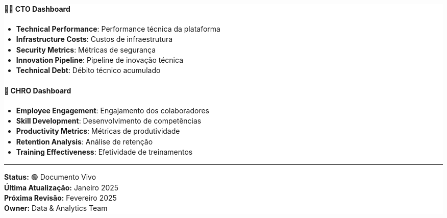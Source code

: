 #### **👨‍💻 CTO Dashboard**
- **Technical Performance**: Performance técnica da plataforma
- **Infrastructure Costs**: Custos de infraestrutura
- **Security Metrics**: Métricas de segurança
- **Innovation Pipeline**: Pipeline de inovação técnica
- **Technical Debt**: Débito técnico acumulado

#### **👥 CHRO Dashboard**
- **Employee Engagement**: Engajamento dos colaboradores
- **Skill Development**: Desenvolvimento de competências
- **Productivity Metrics**: Métricas de produtividade
- **Retention Analysis**: Análise de retenção
- **Training Effectiveness**: Efetividade de treinamentos

---

**Status:** 🟢 Documento Vivo  
**Última Atualização:** Janeiro 2025  
**Próxima Revisão:** Fevereiro 2025  
**Owner:** Data & Analytics Team 
